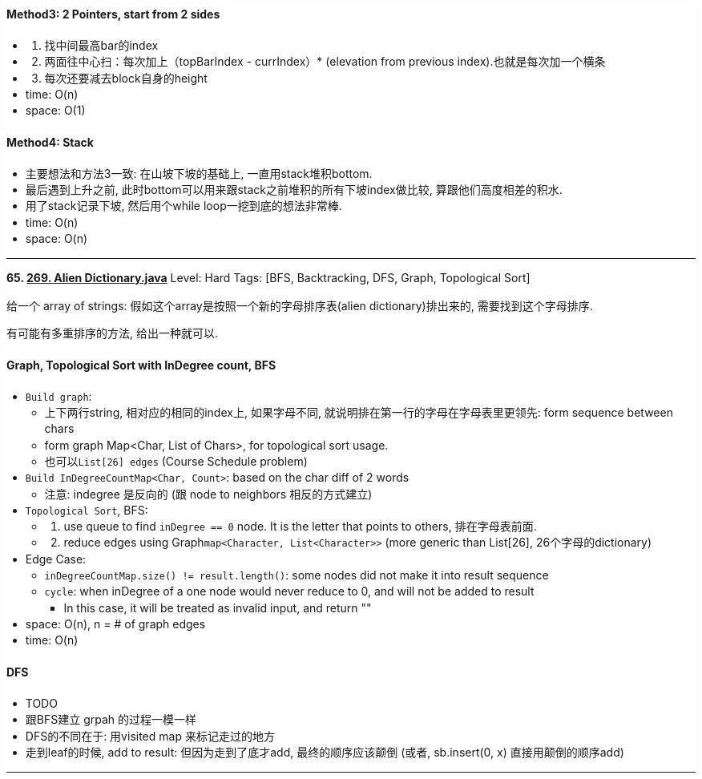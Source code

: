 #### Method3: 2 Pointers, start from 2 sides
- 1. 找中间最高bar的index    
- 2. 两面往中心扫：每次加上（topBarIndex - currIndex）* (elevation from previous index).也就是每次加一个横条
- 3. 每次还要减去block自身的height
- time: O(n)
- space: O(1)

#### Method4: Stack
- 主要想法和方法3一致: 在山坡下坡的基础上, 一直用stack堆积bottom. 
- 最后遇到上升之前, 此时bottom可以用来跟stack之前堆积的所有下坡index做比较, 算跟他们高度相差的积水.
- 用了stack记录下坡, 然后用个while loop一挖到底的想法非常棒.
- time: O(n)
- space: O(n)




---

**65. [269. Alien Dictionary.java](https://github.com/awangdev/LintCode/blob/master/Java/269.%20Alien%20Dictionary.java)**      Level: Hard      Tags: [BFS, Backtracking, DFS, Graph, Topological Sort]
      

给一个 array of strings: 假如这个array是按照一个新的字母排序表(alien dictionary)排出来的, 需要找到这个字母排序.

有可能有多重排序的方法, 给出一种就可以.

#### Graph, Topological Sort with InDegree count, BFS
- `Build graph`:
    - 上下两行string, 相对应的相同的index上, 如果字母不同, 就说明排在第一行的字母在字母表里更领先: form sequence between chars
    - form graph Map<Char, List of Chars>, for topological sort usage.
    - 也可以`List[26] edges` (Course Schedule problem)
- `Build InDegreeCountMap<Char, Count>`: based on the char diff of 2 words
    - 注意: indegree 是反向的 (跟 node to neighbors 相反的方式建立)
- `Topological Sort`, BFS:
    - 1) use queue to find `inDegree == 0` node. It is the letter that points to others, 排在字母表前面.
    - 2) reduce edges using Graph`map<Character, List<Character>>` (more generic than List[26], 26个字母的dictionary)
- Edge Case:
    - `inDegreeCountMap.size() != result.length()`: some nodes did not make it into result sequence
    - `cycle`: when inDegree of a one node would never reduce to 0, and will not be added to result
        - In this case, it will be treated as invalid input, and return ""
- space: O(n), n = # of graph edges 
- time: O(n)

#### DFS
- TODO
- 跟BFS建立 grpah 的过程一模一样
- DFS的不同在于: 用visited map 来标记走过的地方
- 走到leaf的时候, add to result: 但因为走到了底才add, 最终的顺序应该颠倒 (或者, sb.insert(0, x) 直接用颠倒的顺序add)



---
